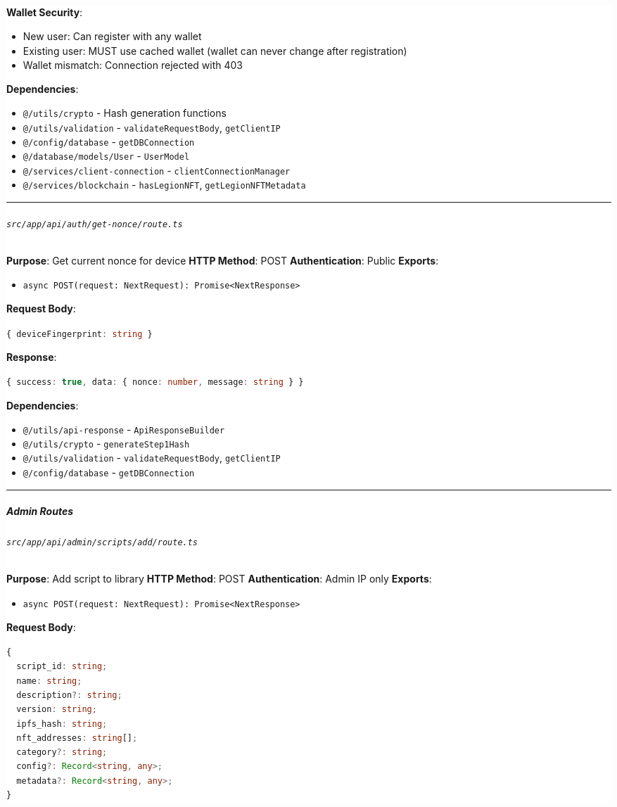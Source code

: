 **Wallet Security**:
- New user: Can register with any wallet
- Existing user: MUST use cached wallet (wallet can never change after registration)
- Wallet mismatch: Connection rejected with 403

**Dependencies**:
- `@/utils/crypto` - Hash generation functions
- `@/utils/validation` - `validateRequestBody`, `getClientIP`
- `@/config/database` - `getDBConnection`
- `@/database/models/User` - `UserModel`
- `@/services/client-connection` - `clientConnectionManager`
- `@/services/blockchain` - `hasLegionNFT`, `getLegionNFTMetadata`

---

###### `src/app/api/auth/get-nonce/route.ts`
**Purpose**: Get current nonce for device
**HTTP Method**: POST
**Authentication**: Public
**Exports**:
- `async POST(request: NextRequest): Promise<NextResponse>`

**Request Body**:
```typescript
{ deviceFingerprint: string }
```

**Response**:
```typescript
{ success: true, data: { nonce: number, message: string } }
```

**Dependencies**:
- `@/utils/api-response` - `ApiResponseBuilder`
- `@/utils/crypto` - `generateStep1Hash`
- `@/utils/validation` - `validateRequestBody`, `getClientIP`
- `@/config/database` - `getDBConnection`

---

##### Admin Routes

###### `src/app/api/admin/scripts/add/route.ts`
**Purpose**: Add script to library
**HTTP Method**: POST
**Authentication**: Admin IP only
**Exports**:
- `async POST(request: NextRequest): Promise<NextResponse>`

**Request Body**:
```typescript
{
  script_id: string;
  name: string;
  description?: string;
  version: string;
  ipfs_hash: string;
  nft_addresses: string[];
  category?: string;
  config?: Record<string, any>;
  metadata?: Record<string, any>;
}
```
